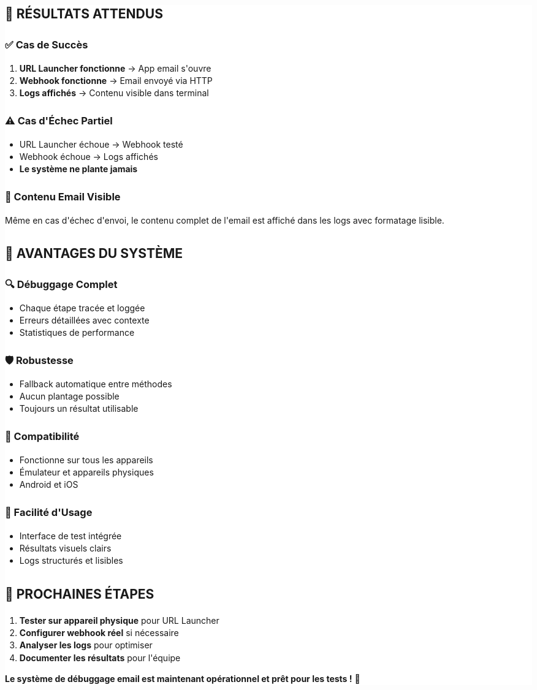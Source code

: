 ## 🚀 **RÉSULTATS ATTENDUS**

### **✅ Cas de Succès**

1. **URL Launcher fonctionne** → App email s'ouvre
2. **Webhook fonctionne** → Email envoyé via HTTP
3. **Logs affichés** → Contenu visible dans terminal

### **⚠️ Cas d'Échec Partiel**

- URL Launcher échoue → Webhook testé
- Webhook échoue → Logs affichés
- **Le système ne plante jamais**

### **📧 Contenu Email Visible**

Même en cas d'échec d'envoi, le contenu complet de l'email est affiché dans les logs avec formatage lisible.

## 🎉 **AVANTAGES DU SYSTÈME**

### **🔍 Débuggage Complet**
- Chaque étape tracée et loggée
- Erreurs détaillées avec contexte
- Statistiques de performance

### **🛡️ Robustesse**
- Fallback automatique entre méthodes
- Aucun plantage possible
- Toujours un résultat utilisable

### **📱 Compatibilité**
- Fonctionne sur tous les appareils
- Émulateur et appareils physiques
- Android et iOS

### **🎯 Facilité d'Usage**
- Interface de test intégrée
- Résultats visuels clairs
- Logs structurés et lisibles

## 🔧 **PROCHAINES ÉTAPES**

1. **Tester sur appareil physique** pour URL Launcher
2. **Configurer webhook réel** si nécessaire
3. **Analyser les logs** pour optimiser
4. **Documenter les résultats** pour l'équipe

**Le système de débuggage email est maintenant opérationnel et prêt pour les tests !** 🚀
